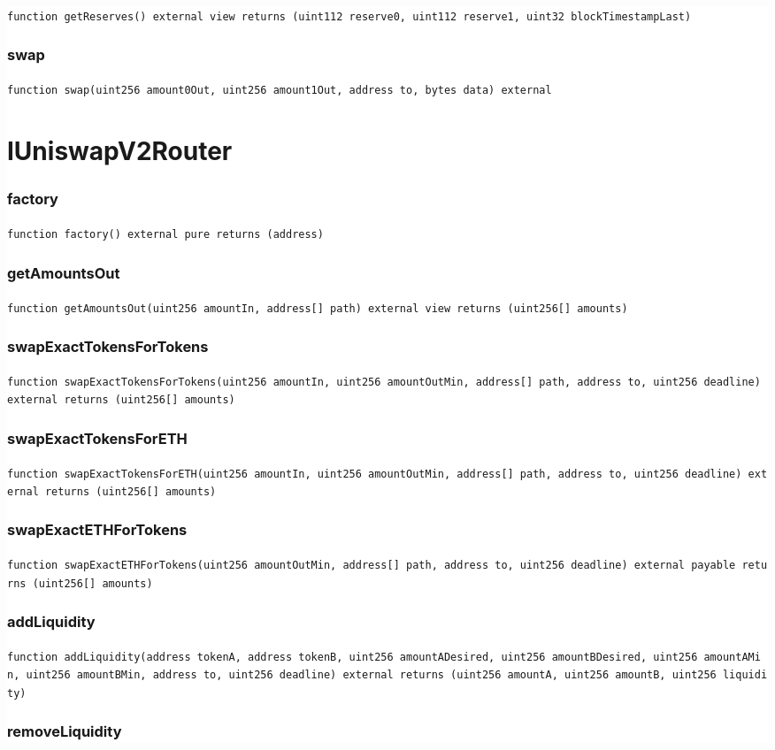 ```solidity
function getReserves() external view returns (uint112 reserve0, uint112 reserve1, uint32 blockTimestampLast)
```

### swap

```solidity
function swap(uint256 amount0Out, uint256 amount1Out, address to, bytes data) external
```

# IUniswapV2Router

### factory

```solidity
function factory() external pure returns (address)
```

### getAmountsOut

```solidity
function getAmountsOut(uint256 amountIn, address[] path) external view returns (uint256[] amounts)
```

### swapExactTokensForTokens

```solidity
function swapExactTokensForTokens(uint256 amountIn, uint256 amountOutMin, address[] path, address to, uint256 deadline) external returns (uint256[] amounts)
```

### swapExactTokensForETH

```solidity
function swapExactTokensForETH(uint256 amountIn, uint256 amountOutMin, address[] path, address to, uint256 deadline) external returns (uint256[] amounts)
```

### swapExactETHForTokens

```solidity
function swapExactETHForTokens(uint256 amountOutMin, address[] path, address to, uint256 deadline) external payable returns (uint256[] amounts)
```

### addLiquidity

```solidity
function addLiquidity(address tokenA, address tokenB, uint256 amountADesired, uint256 amountBDesired, uint256 amountAMin, uint256 amountBMin, address to, uint256 deadline) external returns (uint256 amountA, uint256 amountB, uint256 liquidity)
```

### removeLiquidity
